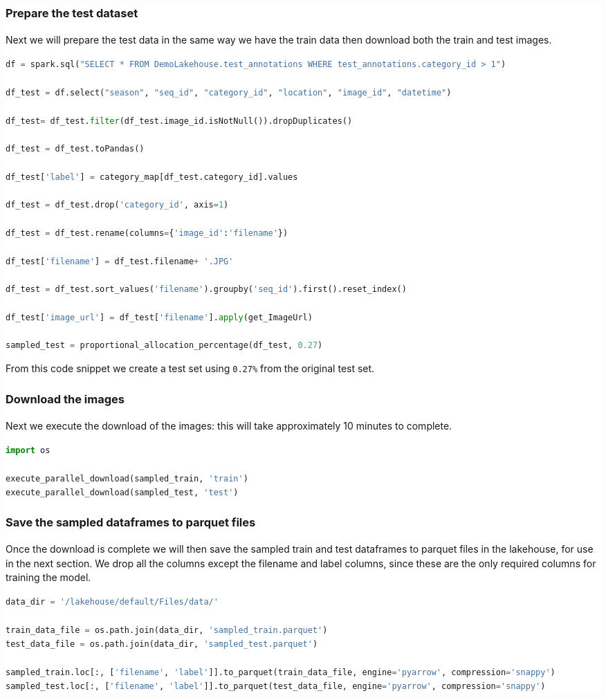 ### Prepare the test dataset

Next we will prepare the test data in the same way we have the train data then download both the train and test images.

```python
df = spark.sql("SELECT * FROM DemoLakehouse.test_annotations WHERE test_annotations.category_id > 1")

df_test = df.select("season", "seq_id", "category_id", "location", "image_id", "datetime")

df_test= df_test.filter(df_test.image_id.isNotNull()).dropDuplicates()

df_test = df_test.toPandas()

df_test['label'] = category_map[df_test.category_id].values

df_test = df_test.drop('category_id', axis=1)

df_test = df_test.rename(columns={'image_id':'filename'})

df_test['filename'] = df_test.filename+ '.JPG'

df_test = df_test.sort_values('filename').groupby('seq_id').first().reset_index()

df_test['image_url'] = df_test['filename'].apply(get_ImageUrl)

sampled_test = proportional_allocation_percentage(df_test, 0.27)
```

From this code snippet we create a test set using `0.27%` from the original test set.

### Download the images

Next we execute the download of the images: this will take approximately 10 minutes to complete.

```python
import os

execute_parallel_download(sampled_train, 'train')
execute_parallel_download(sampled_test, 'test')
```

### Save the sampled dataframes to parquet files

Once the download is complete we will then save the sampled train and test dataframes to parquet files in the lakehouse, for use in the next section. We drop all the columns except the filename and label columns, since these are the only required columns for training the model.

```python
data_dir = '/lakehouse/default/Files/data/'

train_data_file = os.path.join(data_dir, 'sampled_train.parquet')
test_data_file = os.path.join(data_dir, 'sampled_test.parquet')

sampled_train.loc[:, ['filename', 'label']].to_parquet(train_data_file, engine='pyarrow', compression='snappy')
sampled_test.loc[:, ['filename', 'label']].to_parquet(test_data_file, engine='pyarrow', compression='snappy')
```
